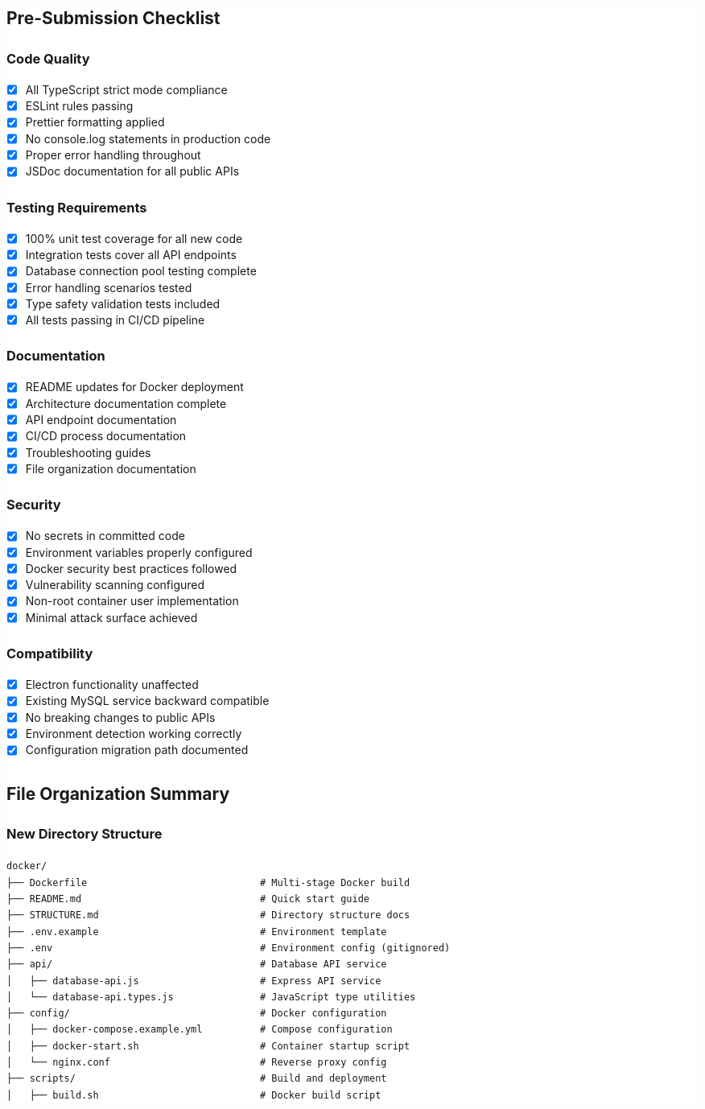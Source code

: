 ## Pre-Submission Checklist

### Code Quality
- [x] All TypeScript strict mode compliance
- [x] ESLint rules passing
- [x] Prettier formatting applied
- [x] No console.log statements in production code
- [x] Proper error handling throughout
- [x] JSDoc documentation for all public APIs

### Testing Requirements
- [x] 100% unit test coverage for all new code
- [x] Integration tests cover all API endpoints
- [x] Database connection pool testing complete
- [x] Error handling scenarios tested
- [x] Type safety validation tests included
- [x] All tests passing in CI/CD pipeline

### Documentation
- [x] README updates for Docker deployment
- [x] Architecture documentation complete
- [x] API endpoint documentation
- [x] CI/CD process documentation
- [x] Troubleshooting guides
- [x] File organization documentation

### Security
- [x] No secrets in committed code
- [x] Environment variables properly configured
- [x] Docker security best practices followed
- [x] Vulnerability scanning configured
- [x] Non-root container user implementation
- [x] Minimal attack surface achieved

### Compatibility
- [x] Electron functionality unaffected
- [x] Existing MySQL service backward compatible
- [x] No breaking changes to public APIs
- [x] Environment detection working correctly
- [x] Configuration migration path documented

## File Organization Summary

### New Directory Structure
```
docker/
├── Dockerfile                              # Multi-stage Docker build
├── README.md                               # Quick start guide
├── STRUCTURE.md                            # Directory structure docs
├── .env.example                            # Environment template
├── .env                                    # Environment config (gitignored)
├── api/                                    # Database API service
│   ├── database-api.js                     # Express API service
│   └── database-api.types.js               # JavaScript type utilities
├── config/                                 # Docker configuration
│   ├── docker-compose.example.yml          # Compose configuration
│   ├── docker-start.sh                     # Container startup script
│   └── nginx.conf                          # Reverse proxy config
├── scripts/                                # Build and deployment
│   ├── build.sh                            # Docker build script
```